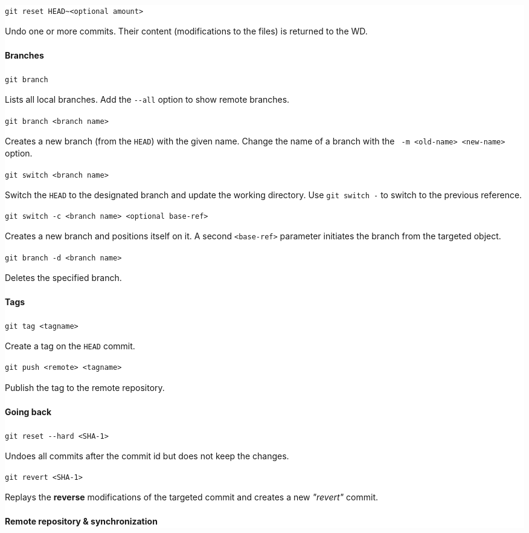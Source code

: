```shell
git reset HEAD~<optional amount>
```
Undo one or more commits. Their content (modifications to the files) is returned to the WD.

#### Branches

```shell
git branch
```
Lists all local branches. Add the `--all` option to show remote branches.

```shell
git branch <branch name>
```
Creates a new branch (from the `HEAD`) with the given name. Change the name of a branch with the ` -m <old-name> <new-name>` option.

```shell
git switch <branch name>
```
Switch the `HEAD` to the designated branch and update the working directory. Use `git switch -` to switch to the previous reference.

```shell
git switch -c <branch name> <optional base-ref>
```
Creates a new branch and positions itself on it. A second `<base-ref>` parameter initiates the branch from the targeted object.

```shell
git branch -d <branch name>
```
Deletes the specified branch.

#### Tags

```shell
git tag <tagname>
```
Create a tag on the `HEAD` commit.

```shell
git push <remote> <tagname>
```
Publish the tag to the remote repository.

#### Going back

```shell
git reset --hard <SHA-1>
```
Undoes all commits after the commit id but does not keep the changes.

```shell
git revert <SHA-1>
```
Replays the **reverse** modifications of the targeted commit and creates a new *"revert"* commit.

#### Remote repository & synchronization
